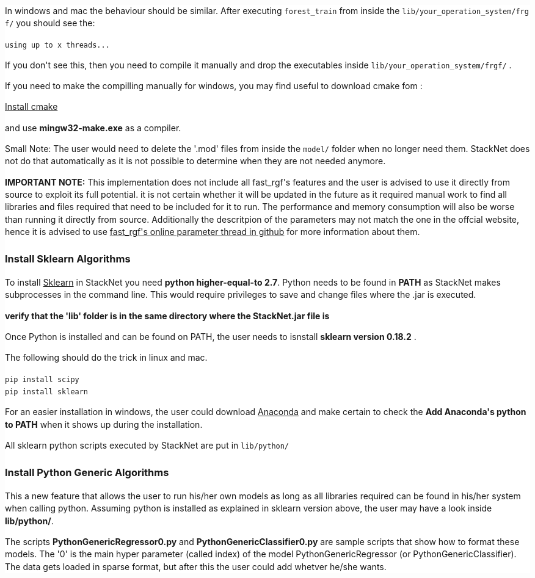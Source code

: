 In windows and mac the behaviour should be similar. After executing `forest_train` from inside the `lib/your_operation_system/frgf/` you should see the:

`using up to x threads...`

If you don't see this, then you need to compile it manually and drop the executables inside `lib/your_operation_system/frgf/` .

If you need to make the compilling manually for windows, you may find useful to download cmake fom :

[Install cmake](https://cmake.org/download/)

and use **mingw32-make.exe** as a compiler. 

Small Note: The user would need to delete the '.mod' files from inside the `model/` folder when no longer need them. StackNet does not do that automatically as it is not possible to determine when they are not needed anymore.  

**IMPORTANT NOTE:** This implementation does not include all fast_rgf's features and the user is advised to use it directly from source to exploit its full potential. it is not certain whether it will be updated in the future as it required manual work to find all libraries and files required that need to be included for it to run. The performance and memory consumption will also be worse than running it directly from source. Additionally the descritpion of the parameters may not match the one in the offcial website, hence it is advised to use [fast_rgf's online parameter thread in github](https://github.com/baidu/fast_rgf/tree/master/examples) for more information about them.

### Install Sklearn Algorithms

To install [Sklearn](http://scikit-learn.org/stable/) in StackNet you need **python higher-equal-to 2.7**. Python needs to be found in **PATH** as StackNet makes subprocesses in the command line. This would require privileges to save and change files where the .jar is executed.

**verify that the 'lib' folder is in the same directory where the StackNet.jar file is**

Once Python is installed and can be found on PATH, the user needs to isnstall **sklearn version 0.18.2** .

The following should do the trick in linux and mac. 

```
pip install scipy
pip install sklearn
```

For an easier installation in windows, the user could download [Anaconda](https://www.continuum.io/downloads) and make certain to check the **Add Anaconda's python to PATH** when it shows up during the installation.

All sklearn python scripts executed by StackNet are put in `lib/python/`

### Install Python Generic Algorithms

This a new feature that allows the user to run his/her own models as long as all libraries required can be found in his/her system when calling python. Assuming python is installed as explained in sklearn version above, the user may have a look inside **lib/python/**.

The scripts **PythonGenericRegressor0.py** and **PythonGenericClassifier0.py** are sample scripts that show how to format these models. The '0' is the main hyper parameter (called index) of the model PythonGenericRegressor (or PythonGenericClassifier). The data gets loaded in sparse format, but after this the user could add whetver he/she wants.
